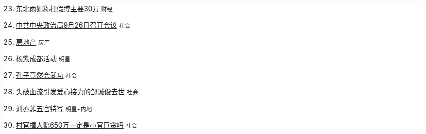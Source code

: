 23. [东北雨姐称打假博主要30万](https://m.weibo.cn/search?containerid=100103type%3D1%26t%3D10%26q%3D%23%E4%B8%9C%E5%8C%97%E9%9B%A8%E5%A7%90%E7%A7%B0%E6%89%93%E5%81%87%E5%8D%9A%E4%B8%BB%E8%A6%8130%E4%B8%87%23&stream_entry_id=31&isnewpage=1&extparam=seat%3D1%26pos%3D21%26q%3D%2523%25E4%25B8%259C%25E5%258C%2597%25E9%259B%25A8%25E5%25A7%2590%25E7%25A7%25B0%25E6%2589%2593%25E5%2581%2587%25E5%258D%259A%25E4%25B8%25BB%25E8%25A6%258130%25E4%25B8%2587%2523%26cate%3D5001%26band_rank%3D20%26stream_entry_id%3D31%26flag%3D1%26c_type%3D31%26lcate%3D5001%26filter_type%3Drealtimehot%26dgr%3D0%26realpos%3D20%26display_time%3D1727345566%26pre_seqid%3D17273455666120117064175) `财经` 

24. [中共中央政治局9月26日召开会议](https://m.weibo.cn/search?containerid=100103type%3D1%26t%3D10%26q%3D%23%E4%B8%AD%E5%85%B1%E4%B8%AD%E5%A4%AE%E6%94%BF%E6%B2%BB%E5%B1%809%E6%9C%8826%E6%97%A5%E5%8F%AC%E5%BC%80%E4%BC%9A%E8%AE%AE%23&stream_entry_id=31&isnewpage=1&extparam=seat%3D1%26pos%3D22%26q%3D%2523%25E4%25B8%25AD%25E5%2585%25B1%25E4%25B8%25AD%25E5%25A4%25AE%25E6%2594%25BF%25E6%25B2%25BB%25E5%25B1%25809%25E6%259C%258826%25E6%2597%25A5%25E5%258F%25AC%25E5%25BC%2580%25E4%25BC%259A%25E8%25AE%25AE%2523%26cate%3D5001%26band_rank%3D21%26stream_entry_id%3D31%26flag%3D0%26c_type%3D31%26lcate%3D5001%26filter_type%3Drealtimehot%26dgr%3D0%26realpos%3D21%26display_time%3D1727345566%26pre_seqid%3D17273455666120117064175) `社会` 

25. [房地产](https://m.weibo.cn/search?containerid=100103type%3D1%26t%3D10%26q%3D%E6%88%BF%E5%9C%B0%E4%BA%A7&stream_entry_id=31&isnewpage=1&extparam=seat%3D1%26pos%3D23%26q%3D%25E6%2588%25BF%25E5%259C%25B0%25E4%25BA%25A7%26cate%3D5001%26band_rank%3D22%26stream_entry_id%3D31%26flag%3D0%26c_type%3D31%26lcate%3D5001%26filter_type%3Drealtimehot%26dgr%3D0%26realpos%3D22%26display_time%3D1727345566%26pre_seqid%3D17273455666120117064175) `房产` 

26. [杨紫成都活动](https://m.weibo.cn/search?containerid=100103type%3D1%26t%3D10%26q%3D%E6%9D%A8%E7%B4%AB%E6%88%90%E9%83%BD%E6%B4%BB%E5%8A%A8&stream_entry_id=31&isnewpage=1&extparam=seat%3D1%26pos%3D24%26q%3D%25E6%259D%25A8%25E7%25B4%25AB%25E6%2588%2590%25E9%2583%25BD%25E6%25B4%25BB%25E5%258A%25A8%26cate%3D5001%26band_rank%3D23%26stream_entry_id%3D31%26flag%3D0%26c_type%3D31%26lcate%3D5001%26filter_type%3Drealtimehot%26dgr%3D0%26realpos%3D23%26display_time%3D1727345566%26pre_seqid%3D17273455666120117064175) `明星` 

27. [孔子竟然会武功](https://m.weibo.cn/search?containerid=100103type%3D1%26t%3D10%26q%3D%23%E5%AD%94%E5%AD%90%E7%AB%9F%E7%84%B6%E4%BC%9A%E6%AD%A6%E5%8A%9F%23&stream_entry_id=31&isnewpage=1&extparam=seat%3D1%26pos%3D25%26q%3D%2523%25E5%25AD%2594%25E5%25AD%2590%25E7%25AB%259F%25E7%2584%25B6%25E4%25BC%259A%25E6%25AD%25A6%25E5%258A%259F%2523%26cate%3D5001%26band_rank%3D24%26stream_entry_id%3D31%26flag%3D0%26c_type%3D31%26lcate%3D5001%26filter_type%3Drealtimehot%26dgr%3D0%26realpos%3D24%26display_time%3D1727345566%26pre_seqid%3D17273455666120117064175) `社会` 

28. [头破血流引发爱心接力的邹诚俊去世](https://m.weibo.cn/search?containerid=100103type%3D1%26t%3D10%26q%3D%23%E5%A4%B4%E7%A0%B4%E8%A1%80%E6%B5%81%E5%BC%95%E5%8F%91%E7%88%B1%E5%BF%83%E6%8E%A5%E5%8A%9B%E7%9A%84%E9%82%B9%E8%AF%9A%E4%BF%8A%E5%8E%BB%E4%B8%96%23&stream_entry_id=31&isnewpage=1&extparam=seat%3D1%26pos%3D26%26q%3D%2523%25E5%25A4%25B4%25E7%25A0%25B4%25E8%25A1%2580%25E6%25B5%2581%25E5%25BC%2595%25E5%258F%2591%25E7%2588%25B1%25E5%25BF%2583%25E6%258E%25A5%25E5%258A%259B%25E7%259A%2584%25E9%2582%25B9%25E8%25AF%259A%25E4%25BF%258A%25E5%258E%25BB%25E4%25B8%2596%2523%26cate%3D5001%26band_rank%3D25%26stream_entry_id%3D31%26flag%3D0%26c_type%3D31%26lcate%3D5001%26filter_type%3Drealtimehot%26dgr%3D0%26realpos%3D25%26display_time%3D1727345566%26pre_seqid%3D17273455666120117064175) `社会` 

29. [刘亦菲五官特写](https://m.weibo.cn/search?containerid=100103type%3D1%26t%3D10%26q%3D%23%E5%88%98%E4%BA%A6%E8%8F%B2%E4%BA%94%E5%AE%98%E7%89%B9%E5%86%99%23&stream_entry_id=31&isnewpage=1&extparam=seat%3D1%26pos%3D27%26q%3D%2523%25E5%2588%2598%25E4%25BA%25A6%25E8%258F%25B2%25E4%25BA%2594%25E5%25AE%2598%25E7%2589%25B9%25E5%2586%2599%2523%26cate%3D5001%26band_rank%3D26%26stream_entry_id%3D31%26flag%3D0%26c_type%3D31%26lcate%3D5001%26filter_type%3Drealtimehot%26dgr%3D0%26realpos%3D26%26display_time%3D1727345566%26pre_seqid%3D17273455666120117064175) `明星-内地` 

30. [村官撞人赔650万一定是小官巨贪吗](https://m.weibo.cn/search?containerid=100103type%3D1%26t%3D10%26q%3D%23%E6%9D%91%E5%AE%98%E6%92%9E%E4%BA%BA%E8%B5%94650%E4%B8%87%E4%B8%80%E5%AE%9A%E6%98%AF%E5%B0%8F%E5%AE%98%E5%B7%A8%E8%B4%AA%E5%90%97%23&stream_entry_id=31&isnewpage=1&extparam=seat%3D1%26pos%3D28%26q%3D%2523%25E6%259D%2591%25E5%25AE%2598%25E6%2592%259E%25E4%25BA%25BA%25E8%25B5%2594650%25E4%25B8%2587%25E4%25B8%2580%25E5%25AE%259A%25E6%2598%25AF%25E5%25B0%258F%25E5%25AE%2598%25E5%25B7%25A8%25E8%25B4%25AA%25E5%2590%2597%2523%26cate%3D5001%26band_rank%3D27%26stream_entry_id%3D31%26flag%3D1%26c_type%3D31%26lcate%3D5001%26filter_type%3Drealtimehot%26dgr%3D0%26realpos%3D27%26display_time%3D1727345566%26pre_seqid%3D17273455666120117064175) `社会` 
